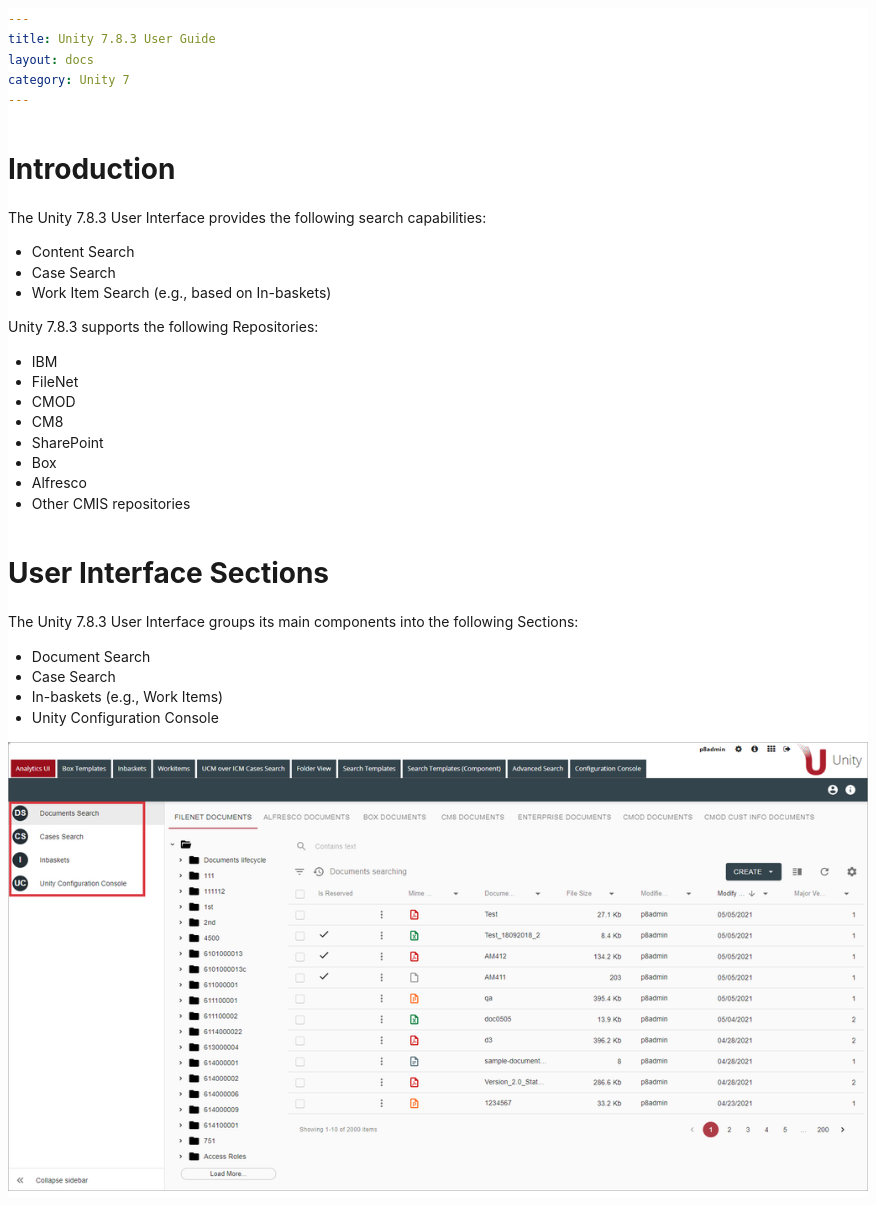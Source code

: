 ```yaml
---
title: Unity 7.8.3 User Guide
layout: docs
category: Unity 7
---
```


# Introduction

The Unity 7.8.3 User Interface provides the following search capabilities: 
- Content Search
- Case Search
- Work Item Search (e.g., based on In-baskets)

Unity 7.8.3 supports the following Repositories:
- IBM
- FileNet
- CMOD
- CM8
- SharePoint
- Box
- Alfresco
- Other CMIS repositories

# User Interface Sections

The Unity 7.8.3 User Interface groups its main components into the following Sections:
- Document Search
- Case Search
- In-baskets (e.g., Work Items)
- Unity Configuration Console

[![Dashboards](unity-7.8.3-user-guide/images/dashboards.png)](unity-7.8.3-user-guide/images/dashboards.png)
